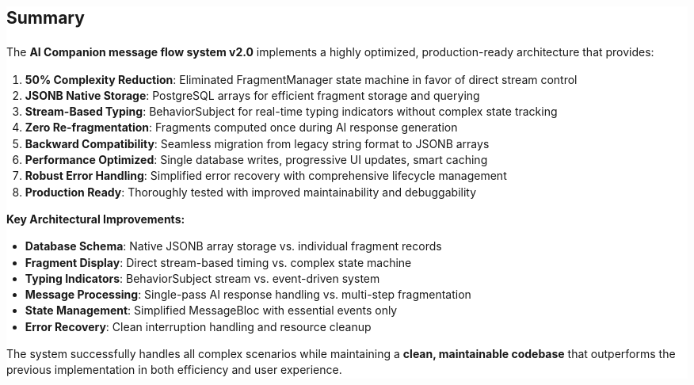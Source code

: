 
## Summary

The **AI Companion message flow system v2.0** implements a highly optimized, production-ready architecture that provides:

1. **50% Complexity Reduction**: Eliminated FragmentManager state machine in favor of direct stream control
2. **JSONB Native Storage**: PostgreSQL arrays for efficient fragment storage and querying
3. **Stream-Based Typing**: BehaviorSubject for real-time typing indicators without complex state tracking
4. **Zero Re-fragmentation**: Fragments computed once during AI response generation
5. **Backward Compatibility**: Seamless migration from legacy string format to JSONB arrays
6. **Performance Optimized**: Single database writes, progressive UI updates, smart caching
7. **Robust Error Handling**: Simplified error recovery with comprehensive lifecycle management
8. **Production Ready**: Thoroughly tested with improved maintainability and debuggability

**Key Architectural Improvements:**
- **Database Schema**: Native JSONB array storage vs. individual fragment records
- **Fragment Display**: Direct stream-based timing vs. complex state machine
- **Typing Indicators**: BehaviorSubject stream vs. event-driven system  
- **Message Processing**: Single-pass AI response handling vs. multi-step fragmentation
- **State Management**: Simplified MessageBloc with essential events only
- **Error Recovery**: Clean interruption handling and resource cleanup

The system successfully handles all complex scenarios while maintaining a **clean, maintainable codebase** that outperforms the previous implementation in both efficiency and user experience.